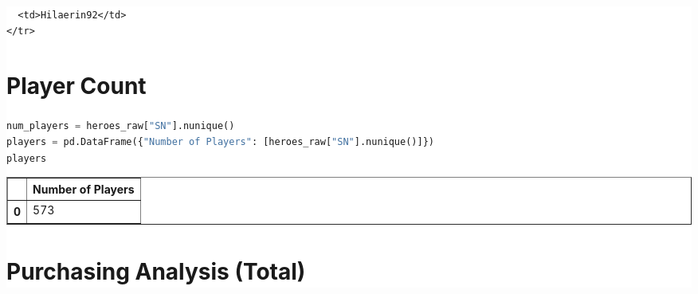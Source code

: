      <td>Hilaerin92</td>
    </tr>
  </tbody>
</table>
</div>



# Player Count


```python
num_players = heroes_raw["SN"].nunique()
players = pd.DataFrame({"Number of Players": [heroes_raw["SN"].nunique()]})
players
```




<div>
<style scoped>
    .dataframe tbody tr th:only-of-type {
        vertical-align: middle;
    }

    .dataframe tbody tr th {
        vertical-align: top;
    }

    .dataframe thead th {
        text-align: right;
    }
</style>
<table border="1" class="dataframe">
  <thead>
    <tr style="text-align: right;">
      <th></th>
      <th>Number of Players</th>
    </tr>
  </thead>
  <tbody>
    <tr>
      <th>0</th>
      <td>573</td>
    </tr>
  </tbody>
</table>
</div>



# Purchasing Analysis (Total)

